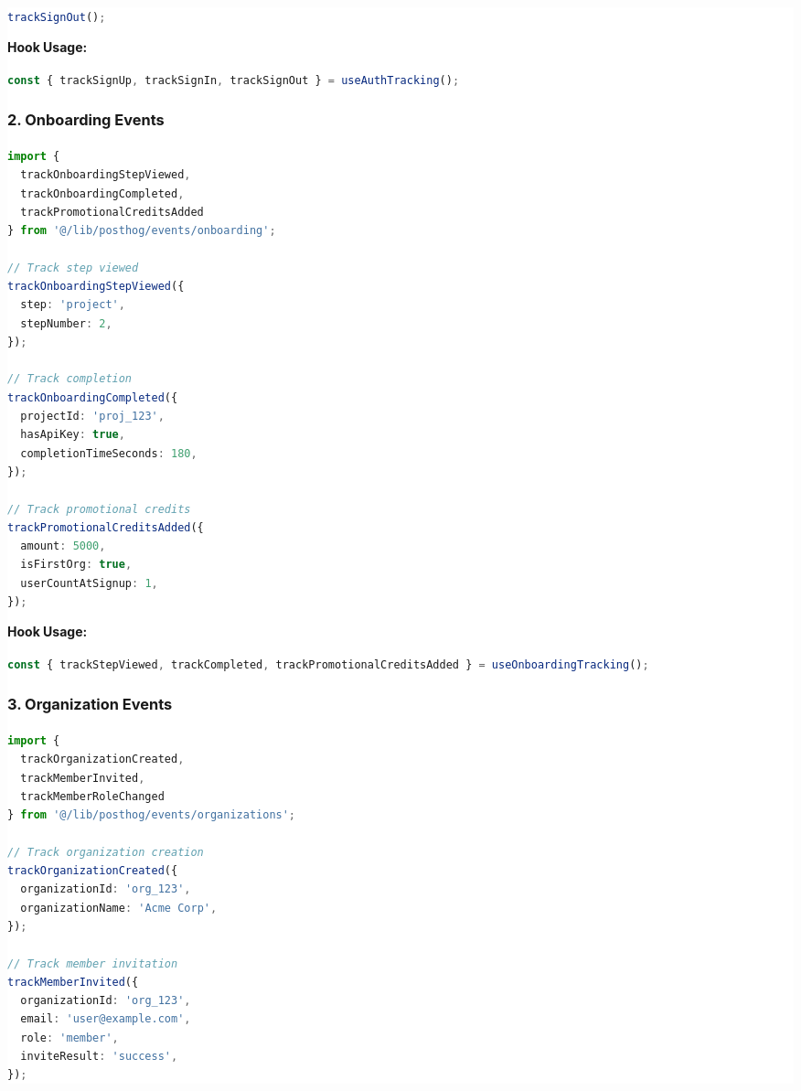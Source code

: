 ```typescript
trackSignOut();
```

**Hook Usage:**
```typescript
const { trackSignUp, trackSignIn, trackSignOut } = useAuthTracking();
```

### 2. Onboarding Events

```typescript
import {
  trackOnboardingStepViewed,
  trackOnboardingCompleted,
  trackPromotionalCreditsAdded
} from '@/lib/posthog/events/onboarding';

// Track step viewed
trackOnboardingStepViewed({
  step: 'project',
  stepNumber: 2,
});

// Track completion
trackOnboardingCompleted({
  projectId: 'proj_123',
  hasApiKey: true,
  completionTimeSeconds: 180,
});

// Track promotional credits
trackPromotionalCreditsAdded({
  amount: 5000,
  isFirstOrg: true,
  userCountAtSignup: 1,
});
```

**Hook Usage:**
```typescript
const { trackStepViewed, trackCompleted, trackPromotionalCreditsAdded } = useOnboardingTracking();
```

### 3. Organization Events

```typescript
import {
  trackOrganizationCreated,
  trackMemberInvited,
  trackMemberRoleChanged
} from '@/lib/posthog/events/organizations';

// Track organization creation
trackOrganizationCreated({
  organizationId: 'org_123',
  organizationName: 'Acme Corp',
});

// Track member invitation
trackMemberInvited({
  organizationId: 'org_123',
  email: 'user@example.com',
  role: 'member',
  inviteResult: 'success',
});

```